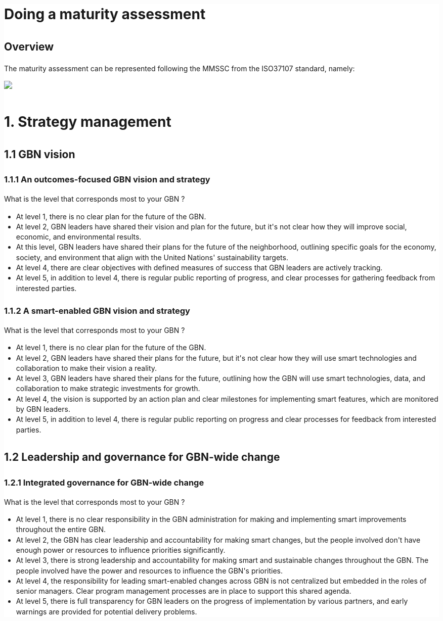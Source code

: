 # Doing a maturity assessment

## Overview

The maturity assessment can be represented following the MMSSC from the ISO37107 standard, namely:

![](../images/mmssc.png)

# 1. Strategy management

## 1.1 GBN vision

### 1.1.1 An outcomes-focused GBN vision and strategy

What is the level that corresponds most to your GBN ?

* At level 1, there is no clear plan for the future of the GBN.
* At level 2, GBN leaders have shared their vision and plan for the future, but it's not clear how they will improve social, economic, and environmental results.
* At this level, GBN leaders have shared their plans for the future of the neighborhood, outlining specific goals for the economy, society, and environment that align with the United Nations' sustainability targets.
* At level 4, there are clear objectives with defined measures of success that GBN leaders are actively tracking.
* At level 5, in addition to level 4, there is regular public reporting of progress, and clear processes for gathering feedback from interested parties.

### 1.1.2 A smart-enabled GBN vision and strategy

What is the level that corresponds most to your GBN ?

* At level 1, there is no clear plan for the future of the GBN.
* At level 2, GBN leaders have shared their plans for the future, but it's not clear how they will use smart technologies and collaboration to make their vision a reality.
* At level 3, GBN leaders have shared their plans for the future, outlining how the GBN will use smart technologies, data, and collaboration to make strategic investments for growth.
* At level 4, the vision is supported by an action plan and clear milestones for implementing smart features, which are monitored by GBN leaders.
* At level 5, in addition to level 4, there is regular public reporting on progress and clear processes for feedback from interested parties.

## 1.2 Leadership and governance for GBN-wide change

### 1.2.1 Integrated governance for GBN-wide change

What is the level that corresponds most to your GBN ?

* At level 1, there is no clear responsibility in the GBN administration for making and implementing smart improvements throughout the entire GBN.
* At level 2, the GBN has clear leadership and accountability for making smart changes, but the people involved don't have enough power or resources to influence priorities significantly.
* At level 3, there is strong leadership and accountability for making smart and sustainable changes throughout the GBN. The people involved have the power and resources to influence the GBN's priorities.
* At level 4, the responsibility for leading smart-enabled changes across GBN is not centralized but embedded in the roles of senior managers. Clear program management processes are in place to support this shared agenda.
* At level 5, there is full transparency for GBN leaders on the progress of implementation by various partners, and early warnings are provided for potential delivery problems.
